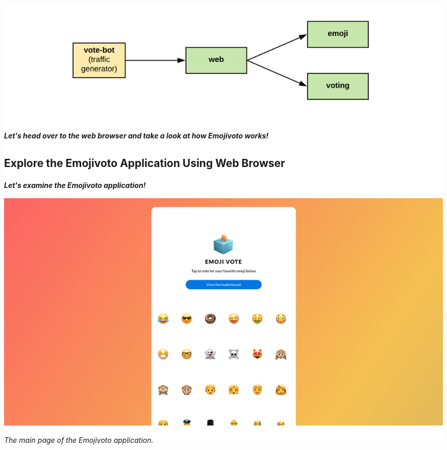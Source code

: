 ![Emojivoto](images/emojivoto-topology.png)

**_Let's head over to the web browser and take a look at how Emojivoto works!_**

## Explore the Emojivoto Application Using Web Browser

**_Let's examine the Emojivoto application!_**

![Emojivoto: Main Page](images/emojivoto-main.png)

*The main page of the Emojivoto application.*
